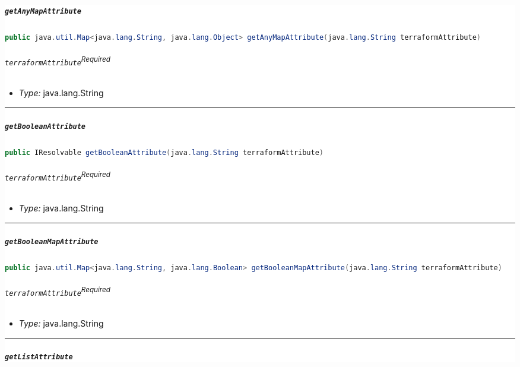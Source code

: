 ##### `getAnyMapAttribute` <a name="getAnyMapAttribute" id="@cdktf/provider-azurerm.functionAppHybridConnection.FunctionAppHybridConnection.getAnyMapAttribute"></a>

```java
public java.util.Map<java.lang.String, java.lang.Object> getAnyMapAttribute(java.lang.String terraformAttribute)
```

###### `terraformAttribute`<sup>Required</sup> <a name="terraformAttribute" id="@cdktf/provider-azurerm.functionAppHybridConnection.FunctionAppHybridConnection.getAnyMapAttribute.parameter.terraformAttribute"></a>

- *Type:* java.lang.String

---

##### `getBooleanAttribute` <a name="getBooleanAttribute" id="@cdktf/provider-azurerm.functionAppHybridConnection.FunctionAppHybridConnection.getBooleanAttribute"></a>

```java
public IResolvable getBooleanAttribute(java.lang.String terraformAttribute)
```

###### `terraformAttribute`<sup>Required</sup> <a name="terraformAttribute" id="@cdktf/provider-azurerm.functionAppHybridConnection.FunctionAppHybridConnection.getBooleanAttribute.parameter.terraformAttribute"></a>

- *Type:* java.lang.String

---

##### `getBooleanMapAttribute` <a name="getBooleanMapAttribute" id="@cdktf/provider-azurerm.functionAppHybridConnection.FunctionAppHybridConnection.getBooleanMapAttribute"></a>

```java
public java.util.Map<java.lang.String, java.lang.Boolean> getBooleanMapAttribute(java.lang.String terraformAttribute)
```

###### `terraformAttribute`<sup>Required</sup> <a name="terraformAttribute" id="@cdktf/provider-azurerm.functionAppHybridConnection.FunctionAppHybridConnection.getBooleanMapAttribute.parameter.terraformAttribute"></a>

- *Type:* java.lang.String

---

##### `getListAttribute` <a name="getListAttribute" id="@cdktf/provider-azurerm.functionAppHybridConnection.FunctionAppHybridConnection.getListAttribute"></a>
